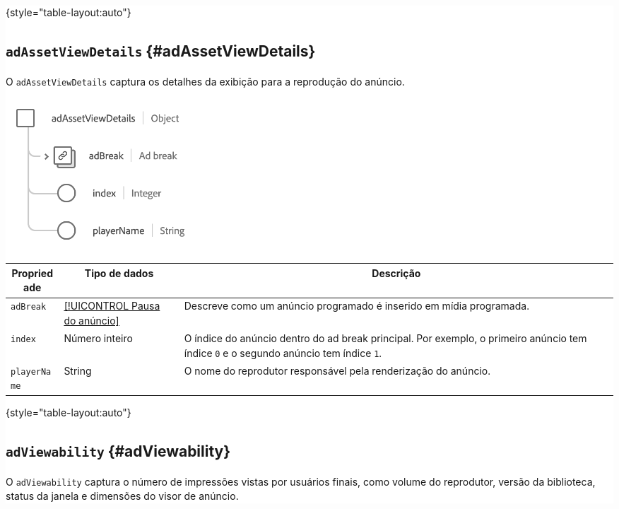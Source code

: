 {style=&quot;table-layout:auto&quot;}

## `adAssetViewDetails` {#adAssetViewDetails}

O `adAssetViewDetails` captura os detalhes da exibição para a reprodução do anúncio.

![estrutura adAssetViewDetails](../../images/field-groups/advertising-details/adAssetViewDetails.png)

| Propriedade | Tipo de dados | Descrição |
| --- | --- | --- |
| `adBreak` | [[!UICONTROL Pausa do anúncio]](../../data-types/ad-break.md) | Descreve como um anúncio programado é inserido em mídia programada. |
| `index` | Número inteiro | O índice do anúncio dentro do ad break principal. Por exemplo, o primeiro anúncio tem índice `0` e o segundo anúncio tem índice `1`. |
| `playerName` | String | O nome do reprodutor responsável pela renderização do anúncio. |

{style=&quot;table-layout:auto&quot;}

## `adViewability` {#adViewability}

O `adViewability` captura o número de impressões vistas por usuários finais, como volume do reprodutor, versão da biblioteca, status da janela e dimensões do visor de anúncio.
